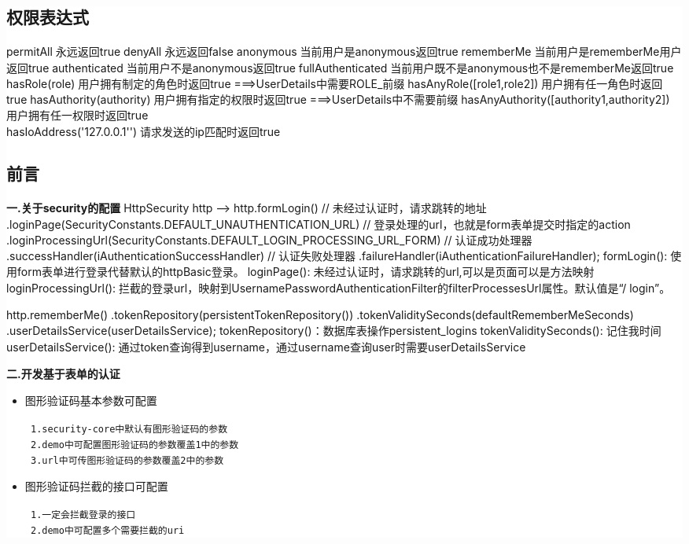 
## 权限表达式
permitAll   永远返回true
denyAll 永远返回false
anonymous   当前用户是anonymous返回true
rememberMe  当前用户是rememberMe用户返回true
authenticated 当前用户不是anonymous返回true
fullAuthenticated 当前用户既不是anonymous也不是rememberMe返回true
hasRole(role)  用户拥有制定的角色时返回true ===>UserDetails中需要ROLE_前缀
hasAnyRole([role1,role2]) 用户拥有任一角色时返回true
hasAuthority(authority) 用户拥有指定的权限时返回true ===>UserDetails中不需要前缀
hasAnyAuthority([authority1,authority2]) 用户拥有任一权限时返回true  
hasIoAddress('127.0.0.1'') 请求发送的ip匹配时返回true                                             

## 前言

**一.关于security的配置**
HttpSecurity http -->
http.formLogin()
    // 未经过认证时，请求跳转的地址
    .loginPage(SecurityConstants.DEFAULT_UNAUTHENTICATION_URL)
    // 登录处理的url，也就是form表单提交时指定的action
    .loginProcessingUrl(SecurityConstants.DEFAULT_LOGIN_PROCESSING_URL_FORM)
    // 认证成功处理器
    .successHandler(iAuthenticationSuccessHandler)
    // 认证失败处理器
    .failureHandler(iAuthenticationFailureHandler);
formLogin(): 使用form表单进行登录代替默认的httpBasic登录。
loginPage(): 未经过认证时，请求跳转的url,可以是页面可以是方法映射
loginProcessingUrl(): 拦截的登录url，映射到UsernamePasswordAuthenticationFilter的filterProcessesUrl属性。默认值是“/ login”。

http.rememberMe()
    .tokenRepository(persistentTokenRepository())
    .tokenValiditySeconds(defaultRememberMeSeconds)
    .userDetailsService(userDetailsService);
tokenRepository()：数据库表操作persistent_logins
tokenValiditySeconds(): 记住我时间
userDetailsService(): 通过token查询得到username，通过username查询user时需要userDetailsService



 **二.开发基于表单的认证**
 - 图形验证码基本参数可配置
 
        1.security-core中默认有图形验证码的参数
        2.demo中可配置图形验证码的参数覆盖1中的参数
        3.url中可传图形验证码的参数覆盖2中的参数
 
 - 图形验证码拦截的接口可配置
 
        1.一定会拦截登录的接口
        2.demo中可配置多个需要拦截的uri
    